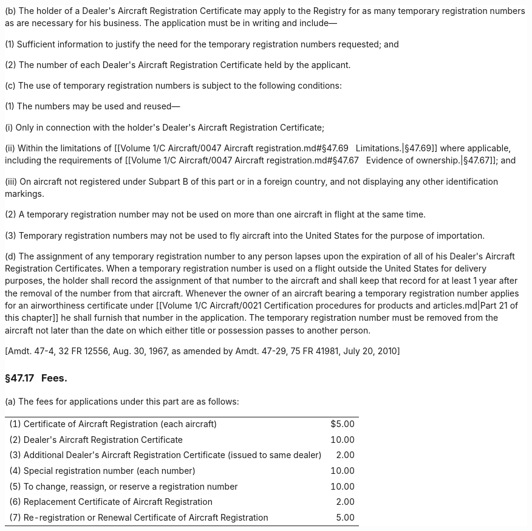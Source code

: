\(b\) The holder of a Dealer's Aircraft Registration Certificate may apply to the Registry for as many temporary registration numbers as are necessary for his business. The application must be in writing and include—

\(1\) Sufficient information to justify the need for the temporary registration numbers requested; and

\(2\) The number of each Dealer's Aircraft Registration Certificate held by the applicant.

\(c\) The use of temporary registration numbers is subject to the following conditions:

\(1\) The numbers may be used and reused—

\(i\) Only in connection with the holder's Dealer's Aircraft Registration Certificate;

\(ii\) Within the limitations of [[Volume 1/C Aircraft/0047 Aircraft registration.md#§47.69   Limitations.|§47.69]] where applicable, including the requirements of [[Volume 1/C Aircraft/0047 Aircraft registration.md#§47.67   Evidence of ownership.|§47.67]]; and

\(iii\) On aircraft not registered under Subpart B of this part or in a foreign country, and not displaying any other identification markings.

\(2\) A temporary registration number may not be used on more than one aircraft in flight at the same time.

\(3\) Temporary registration numbers may not be used to fly aircraft into the United States for the purpose of importation.

\(d\) The assignment of any temporary registration number to any person lapses upon the expiration of all of his Dealer's Aircraft Registration Certificates. When a temporary registration number is used on a flight outside the United States for delivery purposes, the holder shall record the assignment of that number to the aircraft and shall keep that record for at least 1 year after the removal of the number from that aircraft. Whenever the owner of an aircraft bearing a temporary registration number applies for an airworthiness certificate under [[Volume 1/C Aircraft/0021 Certification procedures for products and articles.md|Part 21 of this chapter]] he shall furnish that number in the application. The temporary registration number must be removed from the aircraft not later than the date on which either title or possession passes to another person.

\[Amdt. 47-4, 32 FR 12556, Aug. 30, 1967, as amended by Amdt. 47-29, 75 FR 41981, July 20, 2010\]

### §47.17   Fees.

\(a\) The fees for applications under this part are as follows:

<div>

<div>

<table data-border="1" data-cellpadding="1" data-cellspacing="1" data-frame="void" width="100%"><tbody><tr class="odd"><td style="text-align: left;" scope="row">(1) Certificate of Aircraft Registration (each aircraft)</td><td style="text-align: right;">$5.00</td></tr><tr class="even"><td style="text-align: left;" scope="row">(2) Dealer's Aircraft Registration Certificate</td><td style="text-align: right;">10.00</td></tr><tr class="odd"><td style="text-align: left;" scope="row">(3) Additional Dealer's Aircraft Registration Certificate (issued to same dealer)</td><td style="text-align: right;">2.00</td></tr><tr class="even"><td style="text-align: left;" scope="row">(4) Special registration number (each number)</td><td style="text-align: right;">10.00</td></tr><tr class="odd"><td style="text-align: left;" scope="row">(5) To change, reassign, or reserve a registration number</td><td style="text-align: right;">10.00</td></tr><tr class="even"><td style="text-align: left;" scope="row">(6) Replacement Certificate of Aircraft Registration</td><td style="text-align: right;">2.00</td></tr><tr class="odd"><td style="text-align: left;" scope="row">(7) Re-registration or Renewal Certificate of Aircraft Registration</td><td style="text-align: right;">5.00</td></tr></tbody></table>
